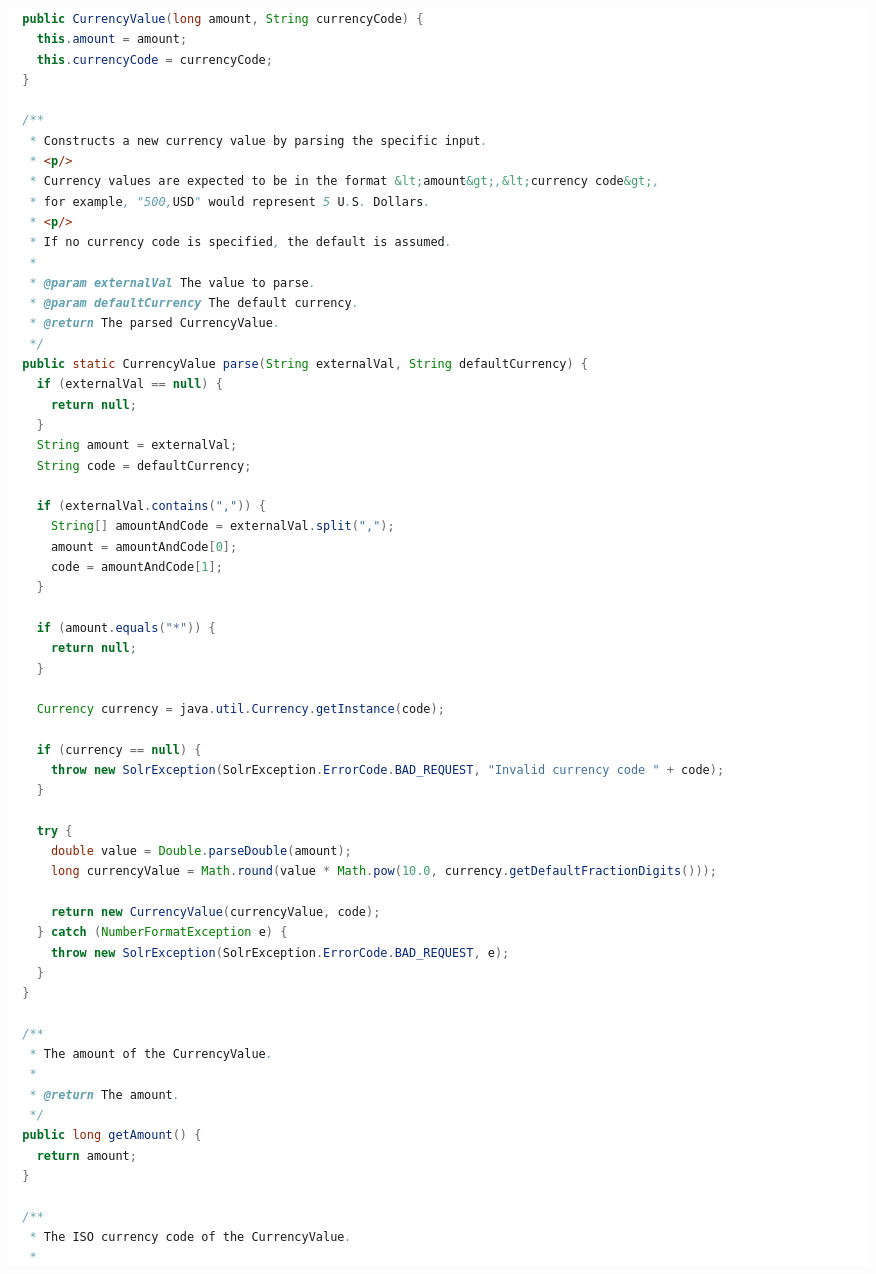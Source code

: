 ```java
  public CurrencyValue(long amount, String currencyCode) {
    this.amount = amount;
    this.currencyCode = currencyCode;
  }

  /**
   * Constructs a new currency value by parsing the specific input.
   * <p/>
   * Currency values are expected to be in the format &lt;amount&gt;,&lt;currency code&gt;,
   * for example, "500,USD" would represent 5 U.S. Dollars.
   * <p/>
   * If no currency code is specified, the default is assumed.
   *
   * @param externalVal The value to parse.
   * @param defaultCurrency The default currency.
   * @return The parsed CurrencyValue.
   */
  public static CurrencyValue parse(String externalVal, String defaultCurrency) {
    if (externalVal == null) {
      return null;
    }
    String amount = externalVal;
    String code = defaultCurrency;

    if (externalVal.contains(",")) {
      String[] amountAndCode = externalVal.split(",");
      amount = amountAndCode[0];
      code = amountAndCode[1];
    }

    if (amount.equals("*")) {
      return null;
    }
    
    Currency currency = java.util.Currency.getInstance(code);

    if (currency == null) {
      throw new SolrException(SolrException.ErrorCode.BAD_REQUEST, "Invalid currency code " + code);
    }

    try {
      double value = Double.parseDouble(amount);
      long currencyValue = Math.round(value * Math.pow(10.0, currency.getDefaultFractionDigits()));

      return new CurrencyValue(currencyValue, code);
    } catch (NumberFormatException e) {
      throw new SolrException(SolrException.ErrorCode.BAD_REQUEST, e);
    }
  }

  /**
   * The amount of the CurrencyValue.
   *
   * @return The amount.
   */
  public long getAmount() {
    return amount;
  }

  /**
   * The ISO currency code of the CurrencyValue.
   *
```